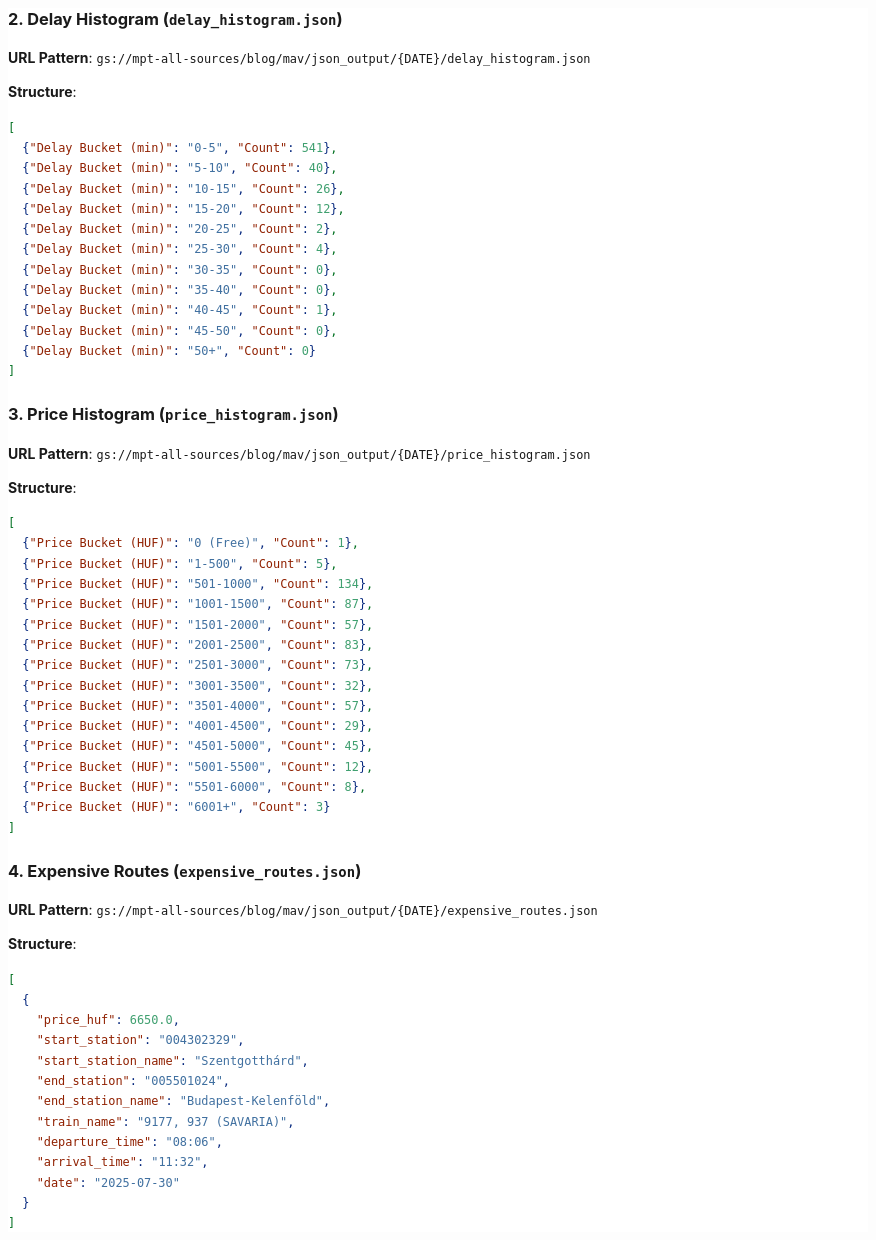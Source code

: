 ### 2. Delay Histogram (`delay_histogram.json`)
**URL Pattern**: `gs://mpt-all-sources/blog/mav/json_output/{DATE}/delay_histogram.json`

**Structure**:
```json
[
  {"Delay Bucket (min)": "0-5", "Count": 541},
  {"Delay Bucket (min)": "5-10", "Count": 40},
  {"Delay Bucket (min)": "10-15", "Count": 26},
  {"Delay Bucket (min)": "15-20", "Count": 12},
  {"Delay Bucket (min)": "20-25", "Count": 2},
  {"Delay Bucket (min)": "25-30", "Count": 4},
  {"Delay Bucket (min)": "30-35", "Count": 0},
  {"Delay Bucket (min)": "35-40", "Count": 0},
  {"Delay Bucket (min)": "40-45", "Count": 1},
  {"Delay Bucket (min)": "45-50", "Count": 0},
  {"Delay Bucket (min)": "50+", "Count": 0}
]
```

### 3. Price Histogram (`price_histogram.json`)
**URL Pattern**: `gs://mpt-all-sources/blog/mav/json_output/{DATE}/price_histogram.json`

**Structure**:
```json
[
  {"Price Bucket (HUF)": "0 (Free)", "Count": 1},
  {"Price Bucket (HUF)": "1-500", "Count": 5},
  {"Price Bucket (HUF)": "501-1000", "Count": 134},
  {"Price Bucket (HUF)": "1001-1500", "Count": 87},
  {"Price Bucket (HUF)": "1501-2000", "Count": 57},
  {"Price Bucket (HUF)": "2001-2500", "Count": 83},
  {"Price Bucket (HUF)": "2501-3000", "Count": 73},
  {"Price Bucket (HUF)": "3001-3500", "Count": 32},
  {"Price Bucket (HUF)": "3501-4000", "Count": 57},
  {"Price Bucket (HUF)": "4001-4500", "Count": 29},
  {"Price Bucket (HUF)": "4501-5000", "Count": 45},
  {"Price Bucket (HUF)": "5001-5500", "Count": 12},
  {"Price Bucket (HUF)": "5501-6000", "Count": 8},
  {"Price Bucket (HUF)": "6001+", "Count": 3}
]
```

### 4. Expensive Routes (`expensive_routes.json`)
**URL Pattern**: `gs://mpt-all-sources/blog/mav/json_output/{DATE}/expensive_routes.json`

**Structure**:
```json
[
  {
    "price_huf": 6650.0,
    "start_station": "004302329",
    "start_station_name": "Szentgotthárd",
    "end_station": "005501024",
    "end_station_name": "Budapest-Kelenföld",
    "train_name": "9177, 937 (SAVARIA)",
    "departure_time": "08:06",
    "arrival_time": "11:32",
    "date": "2025-07-30"
  }
]
```
